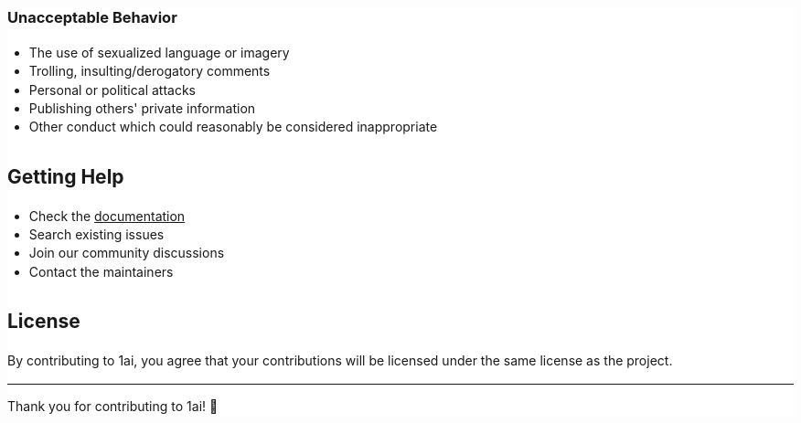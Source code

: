 ### Unacceptable Behavior

- The use of sexualized language or imagery
- Trolling, insulting/derogatory comments
- Personal or political attacks
- Publishing others' private information
- Other conduct which could reasonably be considered inappropriate

## Getting Help

- Check the [documentation](README.md)
- Search existing issues
- Join our community discussions
- Contact the maintainers

## License

By contributing to 1ai, you agree that your contributions will be licensed under the same license as the project.

---

Thank you for contributing to 1ai! 🚀
